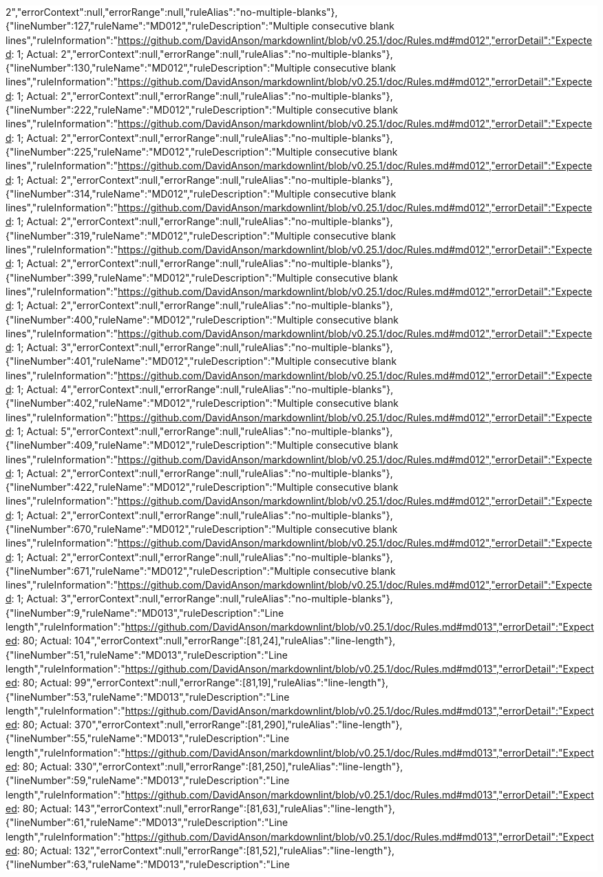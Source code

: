 2","errorContext":null,"errorRange":null,"ruleAlias":"no-multiple-blanks"},{"lineNumber":127,"ruleName":"MD012","ruleDescription":"Multiple consecutive blank lines","ruleInformation":"https://github.com/DavidAnson/markdownlint/blob/v0.25.1/doc/Rules.md#md012","errorDetail":"Expected: 1; Actual: 2","errorContext":null,"errorRange":null,"ruleAlias":"no-multiple-blanks"},{"lineNumber":130,"ruleName":"MD012","ruleDescription":"Multiple consecutive blank lines","ruleInformation":"https://github.com/DavidAnson/markdownlint/blob/v0.25.1/doc/Rules.md#md012","errorDetail":"Expected: 1; Actual: 2","errorContext":null,"errorRange":null,"ruleAlias":"no-multiple-blanks"},{"lineNumber":222,"ruleName":"MD012","ruleDescription":"Multiple consecutive blank lines","ruleInformation":"https://github.com/DavidAnson/markdownlint/blob/v0.25.1/doc/Rules.md#md012","errorDetail":"Expected: 1; Actual: 2","errorContext":null,"errorRange":null,"ruleAlias":"no-multiple-blanks"},{"lineNumber":225,"ruleName":"MD012","ruleDescription":"Multiple consecutive blank lines","ruleInformation":"https://github.com/DavidAnson/markdownlint/blob/v0.25.1/doc/Rules.md#md012","errorDetail":"Expected: 1; Actual: 2","errorContext":null,"errorRange":null,"ruleAlias":"no-multiple-blanks"},{"lineNumber":314,"ruleName":"MD012","ruleDescription":"Multiple consecutive blank lines","ruleInformation":"https://github.com/DavidAnson/markdownlint/blob/v0.25.1/doc/Rules.md#md012","errorDetail":"Expected: 1; Actual: 2","errorContext":null,"errorRange":null,"ruleAlias":"no-multiple-blanks"},{"lineNumber":319,"ruleName":"MD012","ruleDescription":"Multiple consecutive blank lines","ruleInformation":"https://github.com/DavidAnson/markdownlint/blob/v0.25.1/doc/Rules.md#md012","errorDetail":"Expected: 1; Actual: 2","errorContext":null,"errorRange":null,"ruleAlias":"no-multiple-blanks"},{"lineNumber":399,"ruleName":"MD012","ruleDescription":"Multiple consecutive blank lines","ruleInformation":"https://github.com/DavidAnson/markdownlint/blob/v0.25.1/doc/Rules.md#md012","errorDetail":"Expected: 1; Actual: 2","errorContext":null,"errorRange":null,"ruleAlias":"no-multiple-blanks"},{"lineNumber":400,"ruleName":"MD012","ruleDescription":"Multiple consecutive blank lines","ruleInformation":"https://github.com/DavidAnson/markdownlint/blob/v0.25.1/doc/Rules.md#md012","errorDetail":"Expected: 1; Actual: 3","errorContext":null,"errorRange":null,"ruleAlias":"no-multiple-blanks"},{"lineNumber":401,"ruleName":"MD012","ruleDescription":"Multiple consecutive blank lines","ruleInformation":"https://github.com/DavidAnson/markdownlint/blob/v0.25.1/doc/Rules.md#md012","errorDetail":"Expected: 1; Actual: 4","errorContext":null,"errorRange":null,"ruleAlias":"no-multiple-blanks"},{"lineNumber":402,"ruleName":"MD012","ruleDescription":"Multiple consecutive blank lines","ruleInformation":"https://github.com/DavidAnson/markdownlint/blob/v0.25.1/doc/Rules.md#md012","errorDetail":"Expected: 1; Actual: 5","errorContext":null,"errorRange":null,"ruleAlias":"no-multiple-blanks"},{"lineNumber":409,"ruleName":"MD012","ruleDescription":"Multiple consecutive blank lines","ruleInformation":"https://github.com/DavidAnson/markdownlint/blob/v0.25.1/doc/Rules.md#md012","errorDetail":"Expected: 1; Actual: 2","errorContext":null,"errorRange":null,"ruleAlias":"no-multiple-blanks"},{"lineNumber":422,"ruleName":"MD012","ruleDescription":"Multiple consecutive blank lines","ruleInformation":"https://github.com/DavidAnson/markdownlint/blob/v0.25.1/doc/Rules.md#md012","errorDetail":"Expected: 1; Actual: 2","errorContext":null,"errorRange":null,"ruleAlias":"no-multiple-blanks"},{"lineNumber":670,"ruleName":"MD012","ruleDescription":"Multiple consecutive blank lines","ruleInformation":"https://github.com/DavidAnson/markdownlint/blob/v0.25.1/doc/Rules.md#md012","errorDetail":"Expected: 1; Actual: 2","errorContext":null,"errorRange":null,"ruleAlias":"no-multiple-blanks"},{"lineNumber":671,"ruleName":"MD012","ruleDescription":"Multiple consecutive blank lines","ruleInformation":"https://github.com/DavidAnson/markdownlint/blob/v0.25.1/doc/Rules.md#md012","errorDetail":"Expected: 1; Actual: 3","errorContext":null,"errorRange":null,"ruleAlias":"no-multiple-blanks"},{"lineNumber":9,"ruleName":"MD013","ruleDescription":"Line length","ruleInformation":"https://github.com/DavidAnson/markdownlint/blob/v0.25.1/doc/Rules.md#md013","errorDetail":"Expected: 80; Actual: 104","errorContext":null,"errorRange":[81,24],"ruleAlias":"line-length"},{"lineNumber":51,"ruleName":"MD013","ruleDescription":"Line length","ruleInformation":"https://github.com/DavidAnson/markdownlint/blob/v0.25.1/doc/Rules.md#md013","errorDetail":"Expected: 80; Actual: 99","errorContext":null,"errorRange":[81,19],"ruleAlias":"line-length"},{"lineNumber":53,"ruleName":"MD013","ruleDescription":"Line length","ruleInformation":"https://github.com/DavidAnson/markdownlint/blob/v0.25.1/doc/Rules.md#md013","errorDetail":"Expected: 80; Actual: 370","errorContext":null,"errorRange":[81,290],"ruleAlias":"line-length"},{"lineNumber":55,"ruleName":"MD013","ruleDescription":"Line length","ruleInformation":"https://github.com/DavidAnson/markdownlint/blob/v0.25.1/doc/Rules.md#md013","errorDetail":"Expected: 80; Actual: 330","errorContext":null,"errorRange":[81,250],"ruleAlias":"line-length"},{"lineNumber":59,"ruleName":"MD013","ruleDescription":"Line length","ruleInformation":"https://github.com/DavidAnson/markdownlint/blob/v0.25.1/doc/Rules.md#md013","errorDetail":"Expected: 80; Actual: 143","errorContext":null,"errorRange":[81,63],"ruleAlias":"line-length"},{"lineNumber":61,"ruleName":"MD013","ruleDescription":"Line length","ruleInformation":"https://github.com/DavidAnson/markdownlint/blob/v0.25.1/doc/Rules.md#md013","errorDetail":"Expected: 80; Actual: 132","errorContext":null,"errorRange":[81,52],"ruleAlias":"line-length"},{"lineNumber":63,"ruleName":"MD013","ruleDescription":"Line